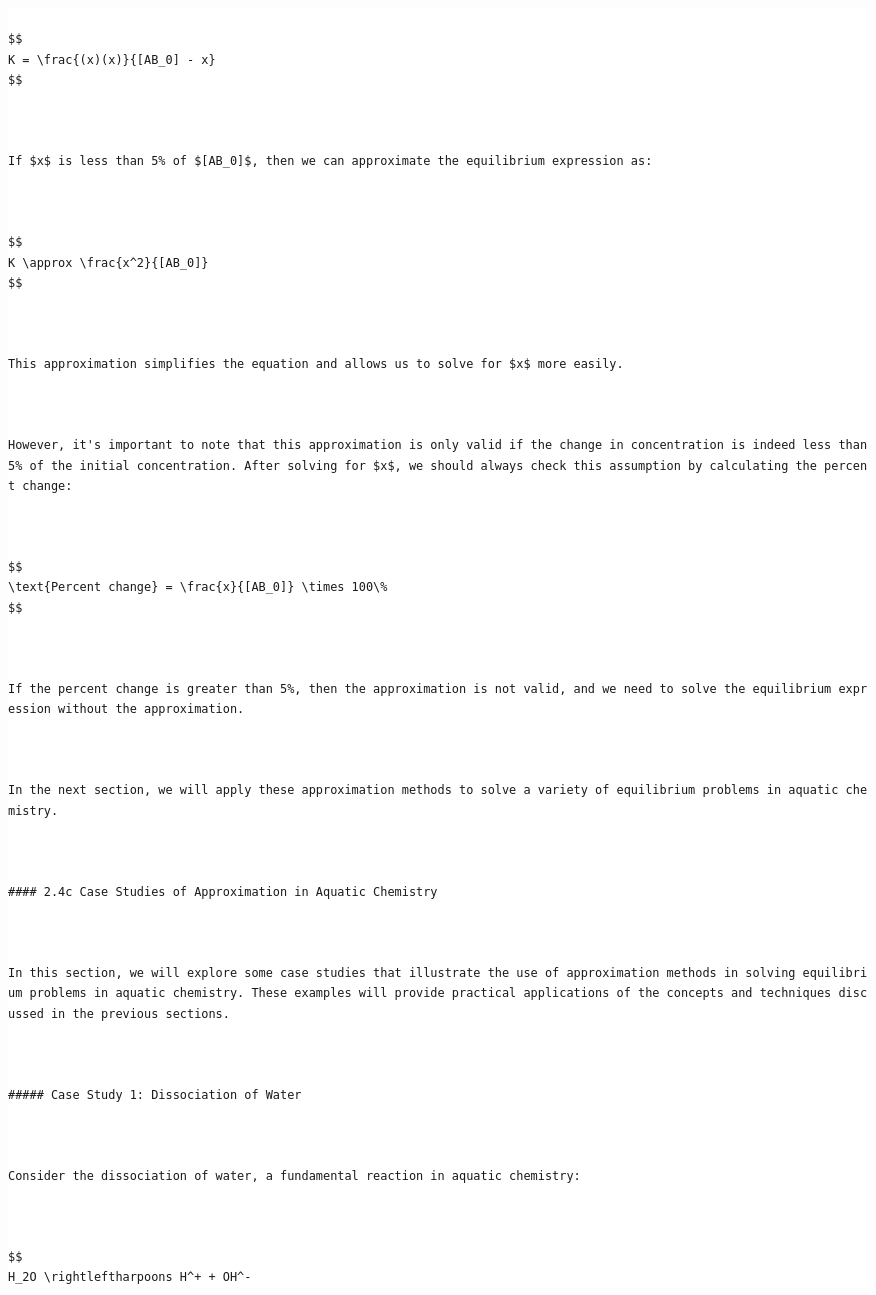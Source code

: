 ```

$$
K = \frac{(x)(x)}{[AB_0] - x}
$$



If $x$ is less than 5% of $[AB_0]$, then we can approximate the equilibrium expression as:



$$
K \approx \frac{x^2}{[AB_0]}
$$



This approximation simplifies the equation and allows us to solve for $x$ more easily.



However, it's important to note that this approximation is only valid if the change in concentration is indeed less than 5% of the initial concentration. After solving for $x$, we should always check this assumption by calculating the percent change:



$$
\text{Percent change} = \frac{x}{[AB_0]} \times 100\%
$$



If the percent change is greater than 5%, then the approximation is not valid, and we need to solve the equilibrium expression without the approximation.



In the next section, we will apply these approximation methods to solve a variety of equilibrium problems in aquatic chemistry.



#### 2.4c Case Studies of Approximation in Aquatic Chemistry



In this section, we will explore some case studies that illustrate the use of approximation methods in solving equilibrium problems in aquatic chemistry. These examples will provide practical applications of the concepts and techniques discussed in the previous sections.



##### Case Study 1: Dissociation of Water



Consider the dissociation of water, a fundamental reaction in aquatic chemistry:



$$
H_2O \rightleftharpoons H^+ + OH^-
```